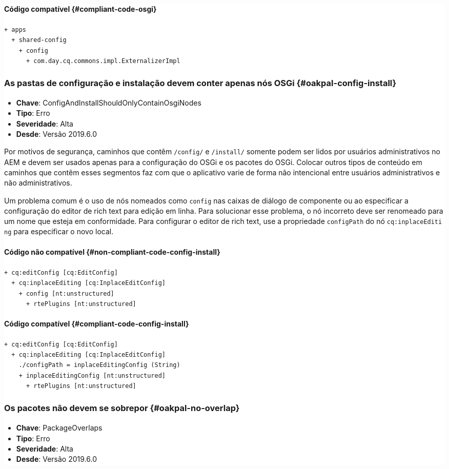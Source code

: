 #### Código compatível  {#compliant-code-osgi}

```text
+ apps
  + shared-config
    + config
      + com.day.cq.commons.impl.ExternalizerImpl
```

### As pastas de configuração e instalação devem conter apenas nós OSGi {#oakpal-config-install}

* **Chave**: ConfigAndInstallShouldOnlyContainOsgiNodes
* **Tipo**: Erro
* **Severidade**: Alta
* **Desde**: Versão 2019.6.0

Por motivos de segurança, caminhos que contêm `/config/` e `/install/` somente podem ser lidos por usuários administrativos no AEM e devem ser usados apenas para a configuração do OSGi e os pacotes do OSGi. Colocar outros tipos de conteúdo em caminhos que contêm esses segmentos faz com que o aplicativo varie de forma não intencional entre usuários administrativos e não administrativos.

Um problema comum é o uso de nós nomeados como `config` nas caixas de diálogo de componente ou ao especificar a configuração do editor de rich text para edição em linha. Para solucionar esse problema, o nó incorreto deve ser renomeado para um nome que esteja em conformidade. Para configurar o editor de rich text, use a propriedade `configPath` do nó `cq:inplaceEditing` para especificar o novo local.

#### Código não compatível  {#non-compliant-code-config-install}

```text
+ cq:editConfig [cq:EditConfig]
  + cq:inplaceEditing [cq:InplaceEditConfig]
    + config [nt:unstructured]
      + rtePlugins [nt:unstructured]
```

#### Código compatível  {#compliant-code-config-install}

```text
+ cq:editConfig [cq:EditConfig]
  + cq:inplaceEditing [cq:InplaceEditConfig]
    ./configPath = inplaceEditingConfig (String)
    + inplaceEditingConfig [nt:unstructured]
      + rtePlugins [nt:unstructured]
```

### Os pacotes não devem se sobrepor {#oakpal-no-overlap}

* **Chave**: PackageOverlaps
* **Tipo**: Erro
* **Severidade**: Alta
* **Desde**: Versão 2019.6.0
